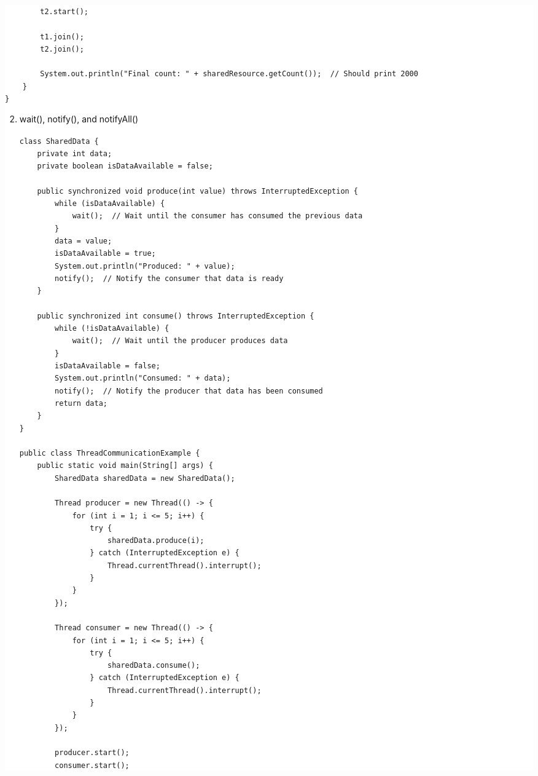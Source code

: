    ```
           t2.start();

           t1.join();
           t2.join();

           System.out.println("Final count: " + sharedResource.getCount());  // Should print 2000
       }
   }
   ```

2. wait(), notify(), and notifyAll()

   ```
   class SharedData {
       private int data;
       private boolean isDataAvailable = false;

       public synchronized void produce(int value) throws InterruptedException {
           while (isDataAvailable) {
               wait();  // Wait until the consumer has consumed the previous data
           }
           data = value;
           isDataAvailable = true;
           System.out.println("Produced: " + value);
           notify();  // Notify the consumer that data is ready
       }

       public synchronized int consume() throws InterruptedException {
           while (!isDataAvailable) {
               wait();  // Wait until the producer produces data
           }
           isDataAvailable = false;
           System.out.println("Consumed: " + data);
           notify();  // Notify the producer that data has been consumed
           return data;
       }
   }

   public class ThreadCommunicationExample {
       public static void main(String[] args) {
           SharedData sharedData = new SharedData();

           Thread producer = new Thread(() -> {
               for (int i = 1; i <= 5; i++) {
                   try {
                       sharedData.produce(i);
                   } catch (InterruptedException e) {
                       Thread.currentThread().interrupt();
                   }
               }
           });

           Thread consumer = new Thread(() -> {
               for (int i = 1; i <= 5; i++) {
                   try {
                       sharedData.consume();
                   } catch (InterruptedException e) {
                       Thread.currentThread().interrupt();
                   }
               }
           });

           producer.start();
           consumer.start();
   ```